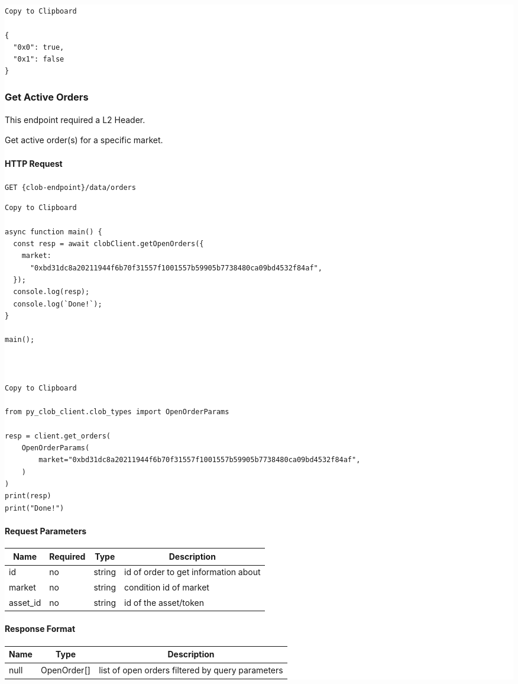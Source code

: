     
    Copy to Clipboard
    
    {
      "0x0": true,
      "0x1": false
    }
    

### Get Active Orders

This endpoint required a L2 Header. 

Get active order(s) for a specific market.

#### HTTP Request

`GET {clob-endpoint}/data/orders`
    
    
    Copy to Clipboard
    
    async function main() {
      const resp = await clobClient.getOpenOrders({
        market:
          "0xbd31dc8a20211944f6b70f31557f1001557b59905b7738480ca09bd4532f84af",
      });
      console.log(resp);
      console.log(`Done!`);
    }
    
    main();
    
    
    
    Copy to Clipboard
    
    from py_clob_client.clob_types import OpenOrderParams
    
    resp = client.get_orders(
        OpenOrderParams(
            market="0xbd31dc8a20211944f6b70f31557f1001557b59905b7738480ca09bd4532f84af",
        )
    )
    print(resp)
    print("Done!")
    

#### Request Parameters

Name | Required | Type | Description  
---|---|---|---  
id | no | string | id of order to get information about  
market | no | string | condition id of market  
asset_id | no | string | id of the asset/token  
  
#### Response Format

Name | Type | Description  
---|---|---  
null | OpenOrder[] | list of open orders filtered by query parameters  
  